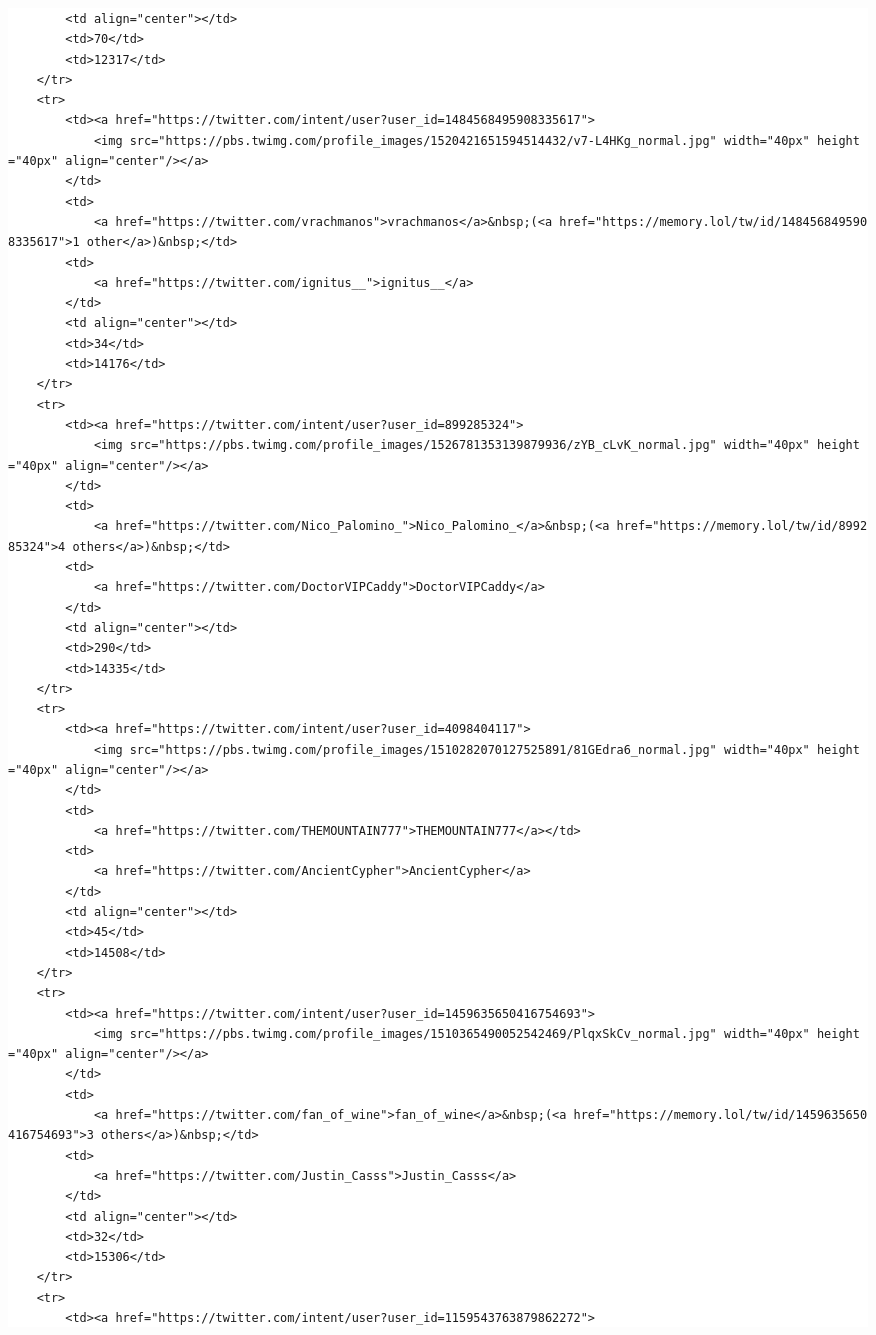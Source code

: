             <td align="center"></td>
            <td>70</td>
            <td>12317</td>
        </tr>
        <tr>
            <td><a href="https://twitter.com/intent/user?user_id=1484568495908335617">
                <img src="https://pbs.twimg.com/profile_images/1520421651594514432/v7-L4HKg_normal.jpg" width="40px" height="40px" align="center"/></a>
            </td>
            <td>
                <a href="https://twitter.com/vrachmanos">vrachmanos</a>&nbsp;(<a href="https://memory.lol/tw/id/1484568495908335617">1 other</a>)&nbsp;</td>
            <td>
                <a href="https://twitter.com/ignitus__">ignitus__</a>
            </td>
            <td align="center"></td>
            <td>34</td>
            <td>14176</td>
        </tr>
        <tr>
            <td><a href="https://twitter.com/intent/user?user_id=899285324">
                <img src="https://pbs.twimg.com/profile_images/1526781353139879936/zYB_cLvK_normal.jpg" width="40px" height="40px" align="center"/></a>
            </td>
            <td>
                <a href="https://twitter.com/Nico_Palomino_">Nico_Palomino_</a>&nbsp;(<a href="https://memory.lol/tw/id/899285324">4 others</a>)&nbsp;</td>
            <td>
                <a href="https://twitter.com/DoctorVIPCaddy">DoctorVIPCaddy</a>
            </td>
            <td align="center"></td>
            <td>290</td>
            <td>14335</td>
        </tr>
        <tr>
            <td><a href="https://twitter.com/intent/user?user_id=4098404117">
                <img src="https://pbs.twimg.com/profile_images/1510282070127525891/81GEdra6_normal.jpg" width="40px" height="40px" align="center"/></a>
            </td>
            <td>
                <a href="https://twitter.com/THEMOUNTAIN777">THEMOUNTAIN777</a></td>
            <td>
                <a href="https://twitter.com/AncientCypher">AncientCypher</a>
            </td>
            <td align="center"></td>
            <td>45</td>
            <td>14508</td>
        </tr>
        <tr>
            <td><a href="https://twitter.com/intent/user?user_id=1459635650416754693">
                <img src="https://pbs.twimg.com/profile_images/1510365490052542469/PlqxSkCv_normal.jpg" width="40px" height="40px" align="center"/></a>
            </td>
            <td>
                <a href="https://twitter.com/fan_of_wine">fan_of_wine</a>&nbsp;(<a href="https://memory.lol/tw/id/1459635650416754693">3 others</a>)&nbsp;</td>
            <td>
                <a href="https://twitter.com/Justin_Casss">Justin_Casss</a>
            </td>
            <td align="center"></td>
            <td>32</td>
            <td>15306</td>
        </tr>
        <tr>
            <td><a href="https://twitter.com/intent/user?user_id=1159543763879862272">